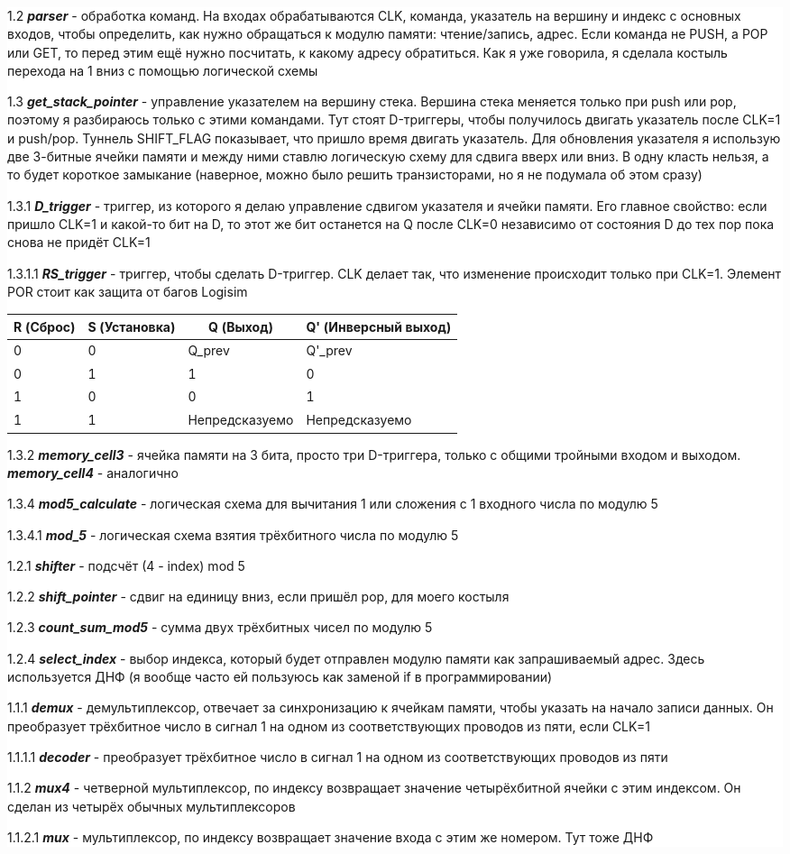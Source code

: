 1.2 ***parser*** - обработка команд. На входах обрабатываются CLK, команда, указатель на вершину и индекс с основных входов, чтобы определить, как нужно обращаться к модулю памяти: чтение/запись, адрес. Если команда не PUSH, а POP или GET, то перед этим ещё нужно посчитать, к какому адресу обратиться. Как я уже говорила, я сделала костыль перехода на 1 вниз с помощью логической схемы

1.3 ***get_stack_pointer*** - управление указателем на вершину стека. Вершина стека меняется только при push или pop, поэтому я разбираюсь только с этими командами. Тут стоят D-триггеры, чтобы получилось двигать указатель после CLK=1 и push/pop. Туннель SHIFT_FLAG показывает, что пришло время двигать указатель. Для обновления указателя я использую две 3-битные ячейки памяти и между ними ставлю логическую схему для сдвига вверх или вниз. В одну класть нельзя, а то будет короткое замыкание (наверное, можно было решить транзисторами, но я не подумала об этом сразу)

1.3.1 ***D_trigger*** - триггер, из которого я делаю управление сдвигом указателя и ячейки памяти. Его главное свойство: если пришло CLK=1 и какой-то бит на D, то этот же бит останется на Q после CLK=0 независимо от состояния D до тех пор пока снова не придёт CLK=1 

1.3.1.1 ***RS_trigger*** - триггер, чтобы сделать D-триггер. CLK делает так, что изменение происходит только при CLK=1. Элемент POR стоит как защита от багов Logisim

| R (Сброс) | S (Установка)  | Q (Выход) | Q' (Инверсный выход) |
|-----------|---------------|-----------|-----------------------|
| 0         | 0             | Q_prev    | Q'_prev               |
| 0         | 1             | 1         | 0                     |
| 1         | 0             | 0         | 1                     |
| 1         | 1             | Непредсказуемо | Непредсказуемо     |

1.3.2 ***memory_cell3*** - ячейка памяти на 3 бита, просто три D-триггера, только с общими тройными входом и выходом. ***memory_cell4*** - аналогично

1.3.4 ***mod5_calculate*** - логическая схема для вычитания 1 или сложения с 1 входного числа по модулю 5 

1.3.4.1 ***mod_5*** - логическая схема взятия трёхбитного числа по модулю 5

1.2.1 ***shifter*** - подсчёт (4 - index) mod 5

1.2.2 ***shift_pointer*** - сдвиг на единицу вниз, если пришёл pop, для моего костыля

1.2.3 ***count_sum_mod5*** - сумма двух трёхбитных чисел по модулю 5

1.2.4 ***select_index*** - выбор индекса, который будет отправлен модулю памяти как запрашиваемый адрес. Здесь используется ДНФ (я вообще часто ей пользуюсь как заменой if в программировании)

1.1.1 ***demux*** - демультиплексор, отвечает за синхронизацию к ячейкам памяти, чтобы указать на начало записи данных. Он преобразует трёхбитное число в сигнал 1 на одном из соответствующих проводов из пяти, если CLK=1

1.1.1.1 ***decoder*** - преобразует трёхбитное число в сигнал 1 на одном из соответствующих проводов из пяти

1.1.2 ***mux4*** - четверной мультиплексор, по индексу возвращает значение четырёхбитной ячейки с этим индексом. Он сделан из четырёх обычных мультиплексоров

1.1.2.1 ***mux*** - мультиплексор, по индексу возвращает значение входа с этим же номером. Тут тоже ДНФ
